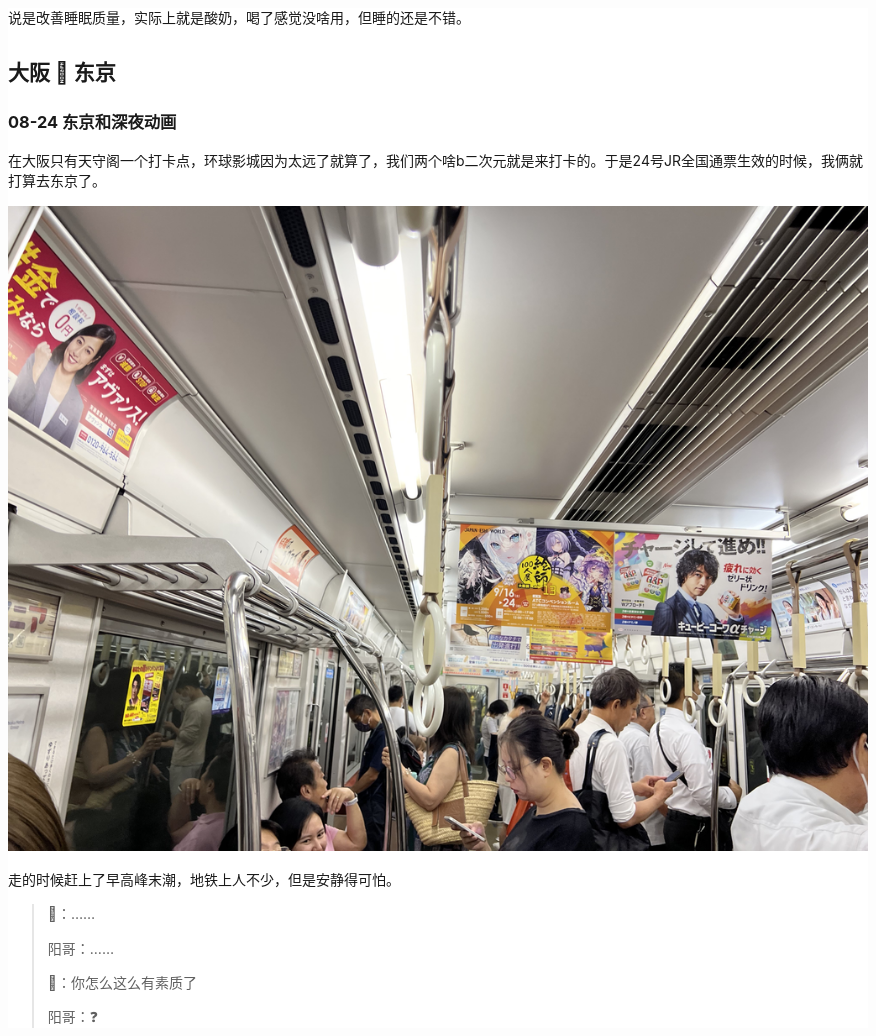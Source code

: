 说是改善睡眠质量，实际上就是酸奶，喝了感觉没啥用，但睡的还是不错。

## 大阪 🚄 东京

### 08-24 东京和深夜动画

在大阪只有天守阁一个打卡点，环球影城因为太远了就算了，我们两个啥b二次元就是来打卡的。于是24号JR全国通票生效的时候，我俩就打算去东京了。

​![20230824_023131831_iOS.heic](travel_jpn/20230824_023131831_iOS.heic-20231117100315-1usumt9.jpg)​

走的时候赶上了早高峰末潮，地铁上人不少，但是安静得可怕。

> 👴：……
>
> 阳哥：……
>
> 👴：你怎么这么有素质了
>
> 阳哥：❓
